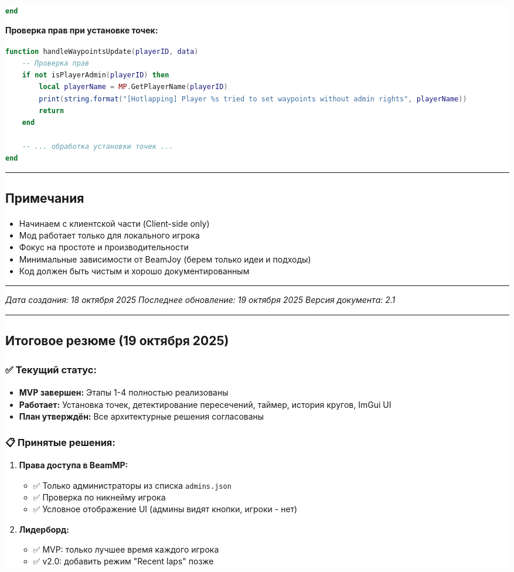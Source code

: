 ```lua
end
```

**Проверка прав при установке точек:**
```lua
function handleWaypointsUpdate(playerID, data)
    -- Проверка прав
    if not isPlayerAdmin(playerID) then
        local playerName = MP.GetPlayerName(playerID)
        print(string.format("[Hotlapping] Player %s tried to set waypoints without admin rights", playerName))
        return
    end
    
    -- ... обработка установки точек ...
end
```

---

## Примечания

- Начинаем с клиентской части (Client-side only)
- Мод работает только для локального игрока
- Фокус на простоте и производительности
- Минимальные зависимости от BeamJoy (берем только идеи и подходы)
- Код должен быть чистым и хорошо документированным

---

*Дата создания: 18 октября 2025*
*Последнее обновление: 19 октября 2025*
*Версия документа: 2.1*

---

## Итоговое резюме (19 октября 2025)

### ✅ Текущий статус:
- **MVP завершен:** Этапы 1-4 полностью реализованы
- **Работает:** Установка точек, детектирование пересечений, таймер, история кругов, ImGui UI
- **План утверждён:** Все архитектурные решения согласованы

### 📋 Принятые решения:

1. **Права доступа в BeamMP:**
   - ✅ Только администраторы из списка `admins.json`
   - ✅ Проверка по никнейму игрока
   - ✅ Условное отображение UI (админы видят кнопки, игроки - нет)

2. **Лидерборд:**
   - ✅ MVP: только лучшее время каждого игрока
   - ✅ v2.0: добавить режим "Recent laps" позже

